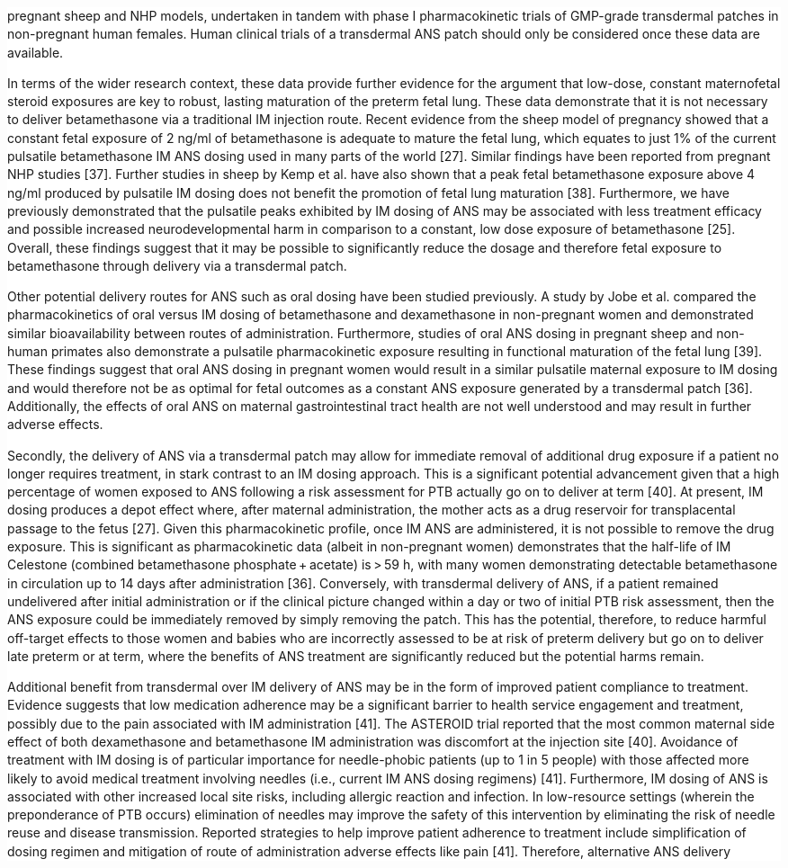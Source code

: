 pregnant sheep and NHP models, undertaken in tandem with phase I pharmacokinetic trials of GMP-grade transdermal patches in non-pregnant human females. Human clinical trials of a transdermal ANS patch should only be considered once these data are available.</p><p id="Par60">In terms of the wider research context, these data provide further evidence for the argument that low-dose, constant maternofetal steroid exposures are key to robust, lasting maturation of the preterm fetal lung. These data demonstrate that it is not necessary to deliver betamethasone via a traditional IM injection route. Recent evidence from the sheep model of pregnancy showed that a constant fetal exposure of 2 ng/ml of betamethasone is adequate to mature the fetal lung, which equates to just 1% of the current pulsatile betamethasone IM ANS dosing used in many parts of the world [<xref ref-type="bibr" rid="CR27">27</xref>]. Similar findings have been reported from pregnant NHP studies [<xref ref-type="bibr" rid="CR37">37</xref>]. Further studies in sheep by Kemp et al. have also shown that a peak fetal betamethasone exposure above 4 ng/ml produced by pulsatile IM dosing does not benefit the promotion of fetal lung maturation [<xref ref-type="bibr" rid="CR38">38</xref>]. Furthermore, we have previously demonstrated that the pulsatile peaks exhibited by IM dosing of ANS may be associated with less treatment efficacy and possible increased neurodevelopmental harm in comparison to a constant, low dose exposure of betamethasone [<xref ref-type="bibr" rid="CR25">25</xref>]. Overall, these findings suggest that it may be possible to significantly reduce the dosage and therefore fetal exposure to betamethasone through delivery via a transdermal patch.</p></sec><sec id="Sec20"><title>Clinical implications</title><p id="Par61">Other potential delivery routes for ANS such as oral dosing have been studied previously. A study by Jobe et al. compared the pharmacokinetics of oral versus IM dosing of betamethasone and dexamethasone in non-pregnant women and demonstrated similar bioavailability between routes of administration. Furthermore, studies of oral ANS dosing in pregnant sheep and non-human primates also demonstrate a pulsatile pharmacokinetic exposure resulting in functional maturation of the fetal lung [<xref ref-type="bibr" rid="CR39">39</xref>]. These findings suggest that oral ANS dosing in pregnant women would result in a similar pulsatile maternal exposure to IM dosing and would therefore not be as optimal for fetal outcomes as a constant ANS exposure generated by a transdermal patch [<xref ref-type="bibr" rid="CR36">36</xref>]. Additionally, the effects of oral ANS on maternal gastrointestinal tract health are not well understood and may result in further adverse effects.</p><p id="Par62">Secondly, the delivery of ANS via a transdermal patch may allow for immediate removal of additional drug exposure if a patient no longer requires treatment, in stark contrast to an IM dosing approach. This is a significant potential advancement given that a high percentage of women exposed to ANS following a risk assessment for PTB actually go on to deliver at term [<xref ref-type="bibr" rid="CR40">40</xref>]. At present, IM dosing produces a depot effect where, after maternal administration, the mother acts as a drug reservoir for transplacental passage to the fetus [<xref ref-type="bibr" rid="CR27">27</xref>]. Given this pharmacokinetic profile, once IM ANS are administered, it is not possible to remove the drug exposure. This is significant as pharmacokinetic data (albeit in non-pregnant women) demonstrates that the half-life of IM Celestone (combined betamethasone phosphate&#x02009;+&#x02009;acetate) is&#x02009;&#x0003e;&#x02009;59 h, with many women demonstrating detectable betamethasone in circulation up to 14 days after administration [<xref ref-type="bibr" rid="CR36">36</xref>]. Conversely, with transdermal delivery of ANS, if a patient remained undelivered after initial administration or if the clinical picture changed within a day or two of initial PTB risk assessment, then the ANS exposure could be immediately removed by simply removing the patch. This has the potential, therefore, to reduce harmful off-target effects to those women and babies who are incorrectly assessed to be at risk of preterm delivery but go on to deliver late preterm or at term, where the benefits of ANS treatment are significantly reduced but the potential harms remain.</p><p id="Par63">Additional benefit from transdermal over IM delivery of ANS may be in the form of improved patient compliance to treatment. Evidence suggests that low medication adherence may be a significant barrier to health service engagement and treatment, possibly due to the pain associated with IM administration [<xref ref-type="bibr" rid="CR41">41</xref>]. The ASTEROID trial reported that the most common maternal side effect of both dexamethasone and betamethasone IM administration was discomfort at the injection site [<xref ref-type="bibr" rid="CR40">40</xref>]. Avoidance of treatment with IM dosing is of particular importance for needle-phobic patients (up to 1 in 5 people) with those affected more likely to avoid medical treatment involving needles (i.e., current IM ANS dosing regimens) [<xref ref-type="bibr" rid="CR41">41</xref>]. Furthermore, IM dosing of ANS is associated with other increased local site risks, including allergic reaction and infection. In low-resource settings (wherein the preponderance of PTB occurs) elimination of needles may improve the safety of this intervention by eliminating the risk of needle reuse and disease transmission. Reported strategies to help improve patient adherence to treatment include simplification of dosing regimen and mitigation of route of administration adverse effects like pain [<xref ref-type="bibr" rid="CR41">41</xref>]. Therefore, alternative ANS delivery